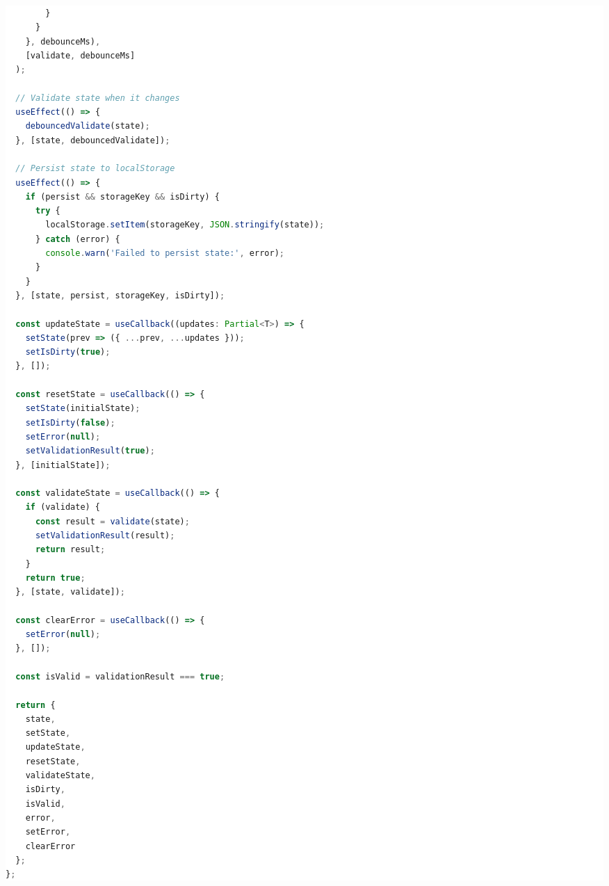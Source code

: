```typescript
        }
      }
    }, debounceMs),
    [validate, debounceMs]
  );

  // Validate state when it changes
  useEffect(() => {
    debouncedValidate(state);
  }, [state, debouncedValidate]);

  // Persist state to localStorage
  useEffect(() => {
    if (persist && storageKey && isDirty) {
      try {
        localStorage.setItem(storageKey, JSON.stringify(state));
      } catch (error) {
        console.warn('Failed to persist state:', error);
      }
    }
  }, [state, persist, storageKey, isDirty]);

  const updateState = useCallback((updates: Partial<T>) => {
    setState(prev => ({ ...prev, ...updates }));
    setIsDirty(true);
  }, []);

  const resetState = useCallback(() => {
    setState(initialState);
    setIsDirty(false);
    setError(null);
    setValidationResult(true);
  }, [initialState]);

  const validateState = useCallback(() => {
    if (validate) {
      const result = validate(state);
      setValidationResult(result);
      return result;
    }
    return true;
  }, [state, validate]);

  const clearError = useCallback(() => {
    setError(null);
  }, []);

  const isValid = validationResult === true;

  return {
    state,
    setState,
    updateState,
    resetState,
    validateState,
    isDirty,
    isValid,
    error,
    setError,
    clearError
  };
};
```
